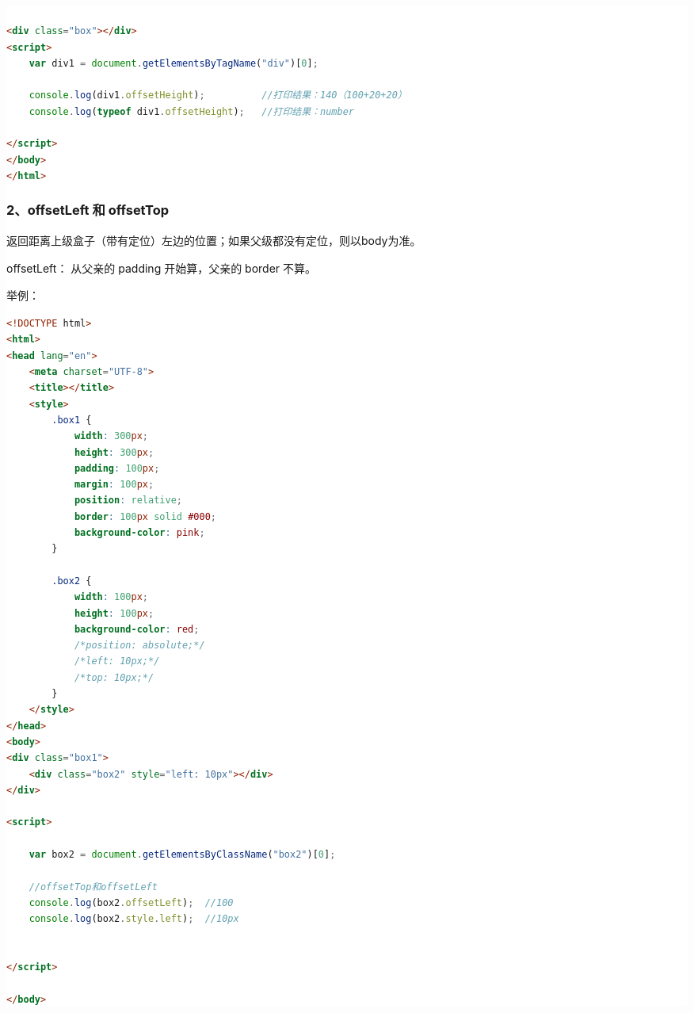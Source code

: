 ```html

<div class="box"></div>
<script>
    var div1 = document.getElementsByTagName("div")[0];

    console.log(div1.offsetHeight);          //打印结果：140（100+20+20）
    console.log(typeof div1.offsetHeight);   //打印结果：number

</script>
</body>
</html>
```

### 2、offsetLeft 和 offsetTop

返回距离上级盒子（带有定位）左边的位置；如果父级都没有定位，则以body为准。

offsetLeft： 从父亲的 padding 开始算，父亲的 border 不算。

举例：

```html
<!DOCTYPE html>
<html>
<head lang="en">
    <meta charset="UTF-8">
    <title></title>
    <style>
        .box1 {
            width: 300px;
            height: 300px;
            padding: 100px;
            margin: 100px;
            position: relative;
            border: 100px solid #000;
            background-color: pink;
        }

        .box2 {
            width: 100px;
            height: 100px;
            background-color: red;
            /*position: absolute;*/
            /*left: 10px;*/
            /*top: 10px;*/
        }
    </style>
</head>
<body>
<div class="box1">
    <div class="box2" style="left: 10px"></div>
</div>

<script>

    var box2 = document.getElementsByClassName("box2")[0];

    //offsetTop和offsetLeft
    console.log(box2.offsetLeft);  //100
    console.log(box2.style.left);  //10px


</script>

</body>
```